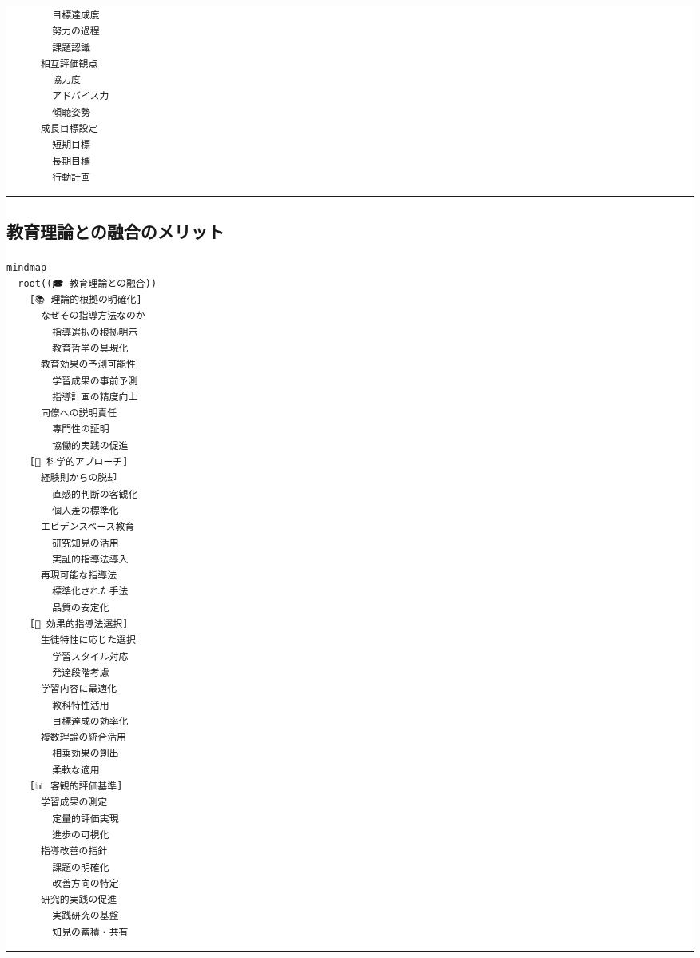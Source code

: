 ```mermaid
        目標達成度
        努力の過程
        課題認識
      相互評価観点
        協力度
        アドバイス力
        傾聴姿勢
      成長目標設定
        短期目標
        長期目標
        行動計画
```

---

## 教育理論との融合のメリット

```mermaid
mindmap
  root((🎓 教育理論との融合))
    [📚 理論的根拠の明確化]
      なぜその指導方法なのか
        指導選択の根拠明示
        教育哲学の具現化
      教育効果の予測可能性
        学習成果の事前予測
        指導計画の精度向上
      同僚への説明責任
        専門性の証明
        協働的実践の促進
    [🔬 科学的アプローチ]
      経験則からの脱却
        直感的判断の客観化
        個人差の標準化
      エビデンスベース教育
        研究知見の活用
        実証的指導法導入
      再現可能な指導法
        標準化された手法
        品質の安定化
    [🎯 効果的指導法選択]
      生徒特性に応じた選択
        学習スタイル対応
        発達段階考慮
      学習内容に最適化
        教科特性活用
        目標達成の効率化
      複数理論の統合活用
        相乗効果の創出
        柔軟な適用
    [📊 客観的評価基準]
      学習成果の測定
        定量的評価実現
        進歩の可視化
      指導改善の指針
        課題の明確化
        改善方向の特定
      研究的実践の促進
        実践研究の基盤
        知見の蓄積・共有
```

---